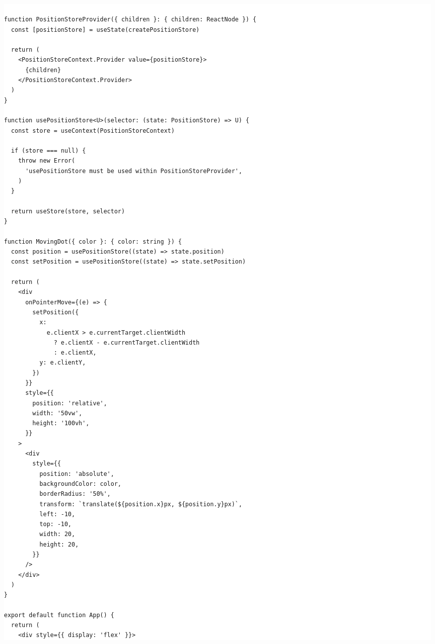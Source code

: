 ```

function PositionStoreProvider({ children }: { children: ReactNode }) {
  const [positionStore] = useState(createPositionStore)

  return (
    <PositionStoreContext.Provider value={positionStore}>
      {children}
    </PositionStoreContext.Provider>
  )
}

function usePositionStore<U>(selector: (state: PositionStore) => U) {
  const store = useContext(PositionStoreContext)

  if (store === null) {
    throw new Error(
      'usePositionStore must be used within PositionStoreProvider',
    )
  }

  return useStore(store, selector)
}

function MovingDot({ color }: { color: string }) {
  const position = usePositionStore((state) => state.position)
  const setPosition = usePositionStore((state) => state.setPosition)

  return (
    <div
      onPointerMove={(e) => {
        setPosition({
          x:
            e.clientX > e.currentTarget.clientWidth
              ? e.clientX - e.currentTarget.clientWidth
              : e.clientX,
          y: e.clientY,
        })
      }}
      style={{
        position: 'relative',
        width: '50vw',
        height: '100vh',
      }}
    >
      <div
        style={{
          position: 'absolute',
          backgroundColor: color,
          borderRadius: '50%',
          transform: `translate(${position.x}px, ${position.y}px)`,
          left: -10,
          top: -10,
          width: 20,
          height: 20,
        }}
      />
    </div>
  )
}

export default function App() {
  return (
    <div style={{ display: 'flex' }}>
```